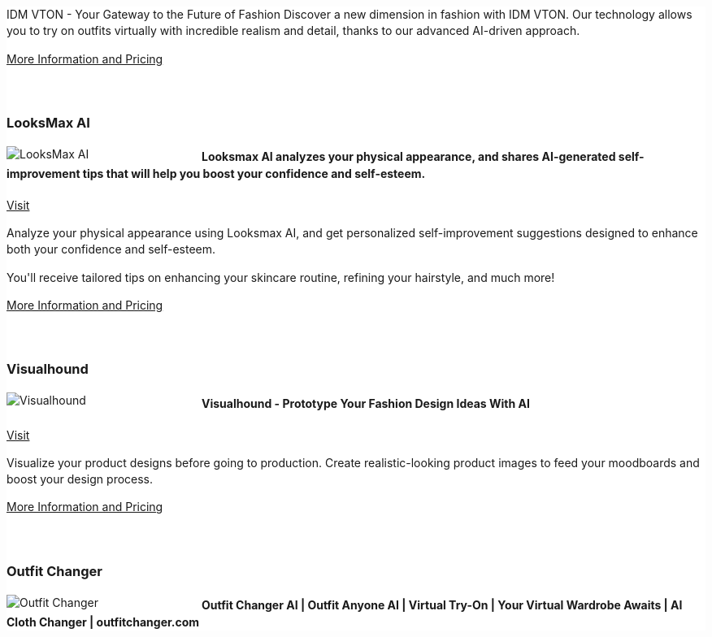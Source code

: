 IDM VTON - Your Gateway to the Future of Fashion
Discover a new dimension in fashion with IDM VTON. Our technology allows you to try on outfits virtually with incredible realism and detail, thanks to our advanced AI-driven approach.

[More Information and Pricing](https://thataicollection.com/en/application/idm-vton-online---free-online-access-for-virtual-try-ons?utm_source=aicollection\&utm_medium=github\&utm_campaign=aicollection)

<br />

### LooksMax AI

<img align="left" width="240" src="https://cdn.thataicollection.com/screenshots/screenshot-looksmax-ai.webp" alt="LooksMax AI">

#### Looksmax AI analyzes your physical appearance, and shares AI-generated self-improvement tips that will help you boost your confidence and self-esteem.

[Visit](https://thataicollection.com/redirect/looksmax-ai?utm_source=aicollection\&utm_medium=github\&utm_campaign=aicollection)

Analyze your physical appearance using Looksmax AI, and get personalized self-improvement suggestions designed to enhance both your confidence and self-esteem.

You'll receive tailored tips on enhancing your skincare routine, refining your hairstyle, and much more!

[More Information and Pricing](https://thataicollection.com/en/application/looksmax-ai?utm_source=aicollection\&utm_medium=github\&utm_campaign=aicollection)

<br />

### Visualhound

<img align="left" width="240" src="https://cdn.thataicollection.com/screenshots/screenshot-visualhound.webp" alt="Visualhound">

#### Visualhound - Prototype Your Fashion Design Ideas With AI

[Visit](https://thataicollection.com/redirect/visualhound?utm_source=aicollection\&utm_medium=github\&utm_campaign=aicollection)

Visualize your product designs before going to production. Create realistic-looking product images to feed your moodboards and boost your design process.

[More Information and Pricing](https://thataicollection.com/en/application/visualhound?utm_source=aicollection\&utm_medium=github\&utm_campaign=aicollection)

<br />

### Outfit Changer

<img align="left" width="240" src="https://cdn.thataicollection.com/screenshots/screenshot-outfit-changer.webp" alt="Outfit Changer">

#### Outfit Changer  AI | Outfit Anyone AI | Virtual Try-On | Your Virtual Wardrobe Awaits |  AI Cloth Changer | outfitchanger.com
